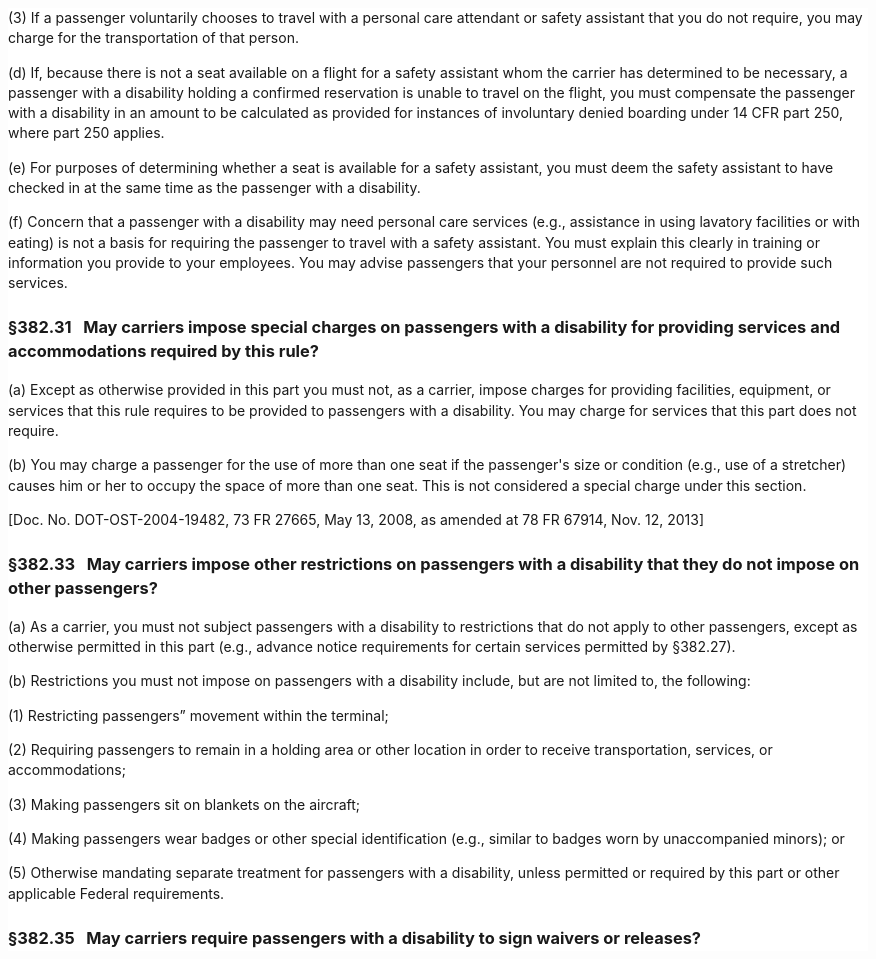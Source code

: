 (3) If a passenger voluntarily chooses to travel with a personal care attendant or safety assistant that you do not require, you may charge for the transportation of that person.

(d) If, because there is not a seat available on a flight for a safety assistant whom the carrier has determined to be necessary, a passenger with a disability holding a confirmed reservation is unable to travel on the flight, you must compensate the passenger with a disability in an amount to be calculated as provided for instances of involuntary denied boarding under 14 CFR part 250, where part 250 applies.

(e) For purposes of determining whether a seat is available for a safety assistant, you must deem the safety assistant to have checked in at the same time as the passenger with a disability.

(f) Concern that a passenger with a disability may need personal care services (e.g., assistance in using lavatory facilities or with eating) is not a basis for requiring the passenger to travel with a safety assistant. You must explain this clearly in training or information you provide to your employees. You may advise passengers that your personnel are not required to provide such services.

### §382.31   May carriers impose special charges on passengers with a disability for providing services and accommodations required by this rule?

(a) Except as otherwise provided in this part you must not, as a carrier, impose charges for providing facilities, equipment, or services that this rule requires to be provided to passengers with a disability. You may charge for services that this part does not require.

(b) You may charge a passenger for the use of more than one seat if the passenger's size or condition (e.g., use of a stretcher) causes him or her to occupy the space of more than one seat. This is not considered a special charge under this section.

\[Doc. No. DOT-OST-2004-19482, 73 FR 27665, May 13, 2008, as amended at 78 FR 67914, Nov. 12, 2013\]

### §382.33   May carriers impose other restrictions on passengers with a disability that they do not impose on other passengers?

(a) As a carrier, you must not subject passengers with a disability to restrictions that do not apply to other passengers, except as otherwise permitted in this part (e.g., advance notice requirements for certain services permitted by §382.27).

(b) Restrictions you must not impose on passengers with a disability include, but are not limited to, the following:

(1) Restricting passengers” movement within the terminal;

(2) Requiring passengers to remain in a holding area or other location in order to receive transportation, services, or accommodations;

(3) Making passengers sit on blankets on the aircraft;

(4) Making passengers wear badges or other special identification (e.g., similar to badges worn by unaccompanied minors); or

(5) Otherwise mandating separate treatment for passengers with a disability, unless permitted or required by this part or other applicable Federal requirements.

### §382.35   May carriers require passengers with a disability to sign waivers or releases?
